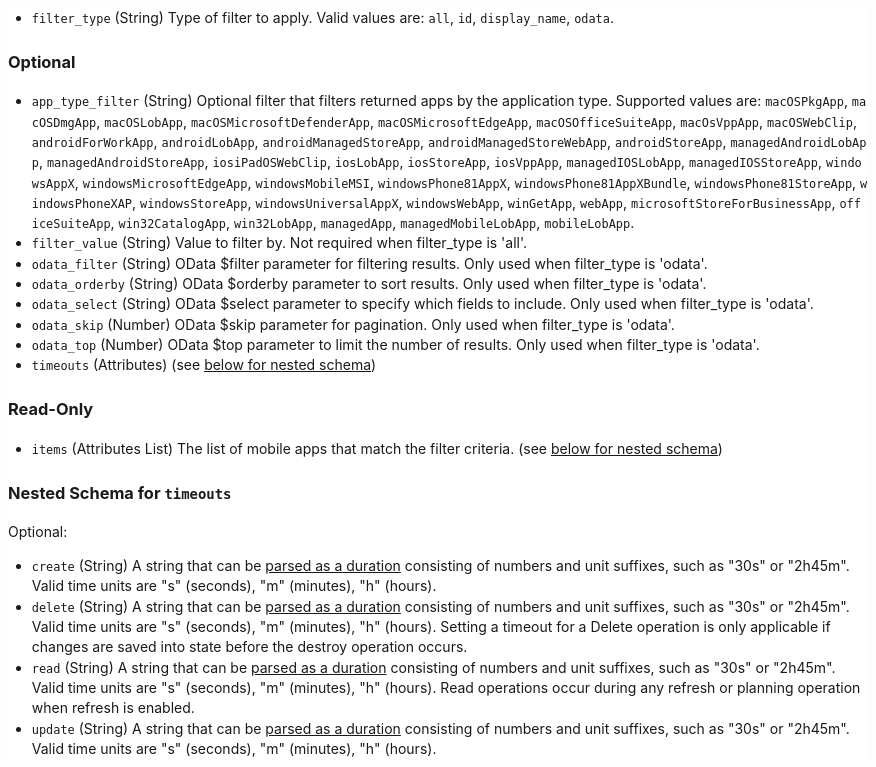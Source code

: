 - `filter_type` (String) Type of filter to apply. Valid values are: `all`, `id`, `display_name`, `odata`.

### Optional

- `app_type_filter` (String) Optional filter that filters returned apps by the application type. Supported values are: `macOSPkgApp`, `macOSDmgApp`, `macOSLobApp`, `macOSMicrosoftDefenderApp`, `macOSMicrosoftEdgeApp`, `macOSOfficeSuiteApp`, `macOsVppApp`, `macOSWebClip`, `androidForWorkApp`, `androidLobApp`, `androidManagedStoreApp`, `androidManagedStoreWebApp`, `androidStoreApp`, `managedAndroidLobApp`, `managedAndroidStoreApp`, `iosiPadOSWebClip`, `iosLobApp`, `iosStoreApp`, `iosVppApp`, `managedIOSLobApp`, `managedIOSStoreApp`, `windowsAppX`, `windowsMicrosoftEdgeApp`, `windowsMobileMSI`, `windowsPhone81AppX`, `windowsPhone81AppXBundle`, `windowsPhone81StoreApp`, `windowsPhoneXAP`, `windowsStoreApp`, `windowsUniversalAppX`, `windowsWebApp`, `winGetApp`, `webApp`, `microsoftStoreForBusinessApp`, `officeSuiteApp`, `win32CatalogApp`, `win32LobApp`, `managedApp`, `managedMobileLobApp`, `mobileLobApp`.
- `filter_value` (String) Value to filter by. Not required when filter_type is 'all'.
- `odata_filter` (String) OData $filter parameter for filtering results. Only used when filter_type is 'odata'.
- `odata_orderby` (String) OData $orderby parameter to sort results. Only used when filter_type is 'odata'.
- `odata_select` (String) OData $select parameter to specify which fields to include. Only used when filter_type is 'odata'.
- `odata_skip` (Number) OData $skip parameter for pagination. Only used when filter_type is 'odata'.
- `odata_top` (Number) OData $top parameter to limit the number of results. Only used when filter_type is 'odata'.
- `timeouts` (Attributes) (see [below for nested schema](#nestedatt--timeouts))

### Read-Only

- `items` (Attributes List) The list of mobile apps that match the filter criteria. (see [below for nested schema](#nestedatt--items))

<a id="nestedatt--timeouts"></a>
### Nested Schema for `timeouts`

Optional:

- `create` (String) A string that can be [parsed as a duration](https://pkg.go.dev/time#ParseDuration) consisting of numbers and unit suffixes, such as "30s" or "2h45m". Valid time units are "s" (seconds), "m" (minutes), "h" (hours).
- `delete` (String) A string that can be [parsed as a duration](https://pkg.go.dev/time#ParseDuration) consisting of numbers and unit suffixes, such as "30s" or "2h45m". Valid time units are "s" (seconds), "m" (minutes), "h" (hours). Setting a timeout for a Delete operation is only applicable if changes are saved into state before the destroy operation occurs.
- `read` (String) A string that can be [parsed as a duration](https://pkg.go.dev/time#ParseDuration) consisting of numbers and unit suffixes, such as "30s" or "2h45m". Valid time units are "s" (seconds), "m" (minutes), "h" (hours). Read operations occur during any refresh or planning operation when refresh is enabled.
- `update` (String) A string that can be [parsed as a duration](https://pkg.go.dev/time#ParseDuration) consisting of numbers and unit suffixes, such as "30s" or "2h45m". Valid time units are "s" (seconds), "m" (minutes), "h" (hours).
